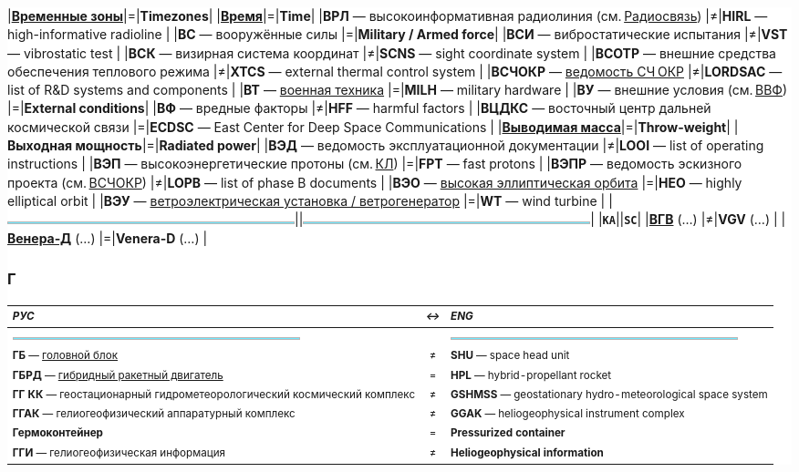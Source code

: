 |**[Временные зоны](timezone.md)**|=|**Timezones**|
|**[Время](time.md)**|=|**Time**|
|**ВРЛ** — высокоинформативная радиолиния (см. [Радиосвязь](comms.md)) |≠|**HIRL** — high-informative radioline |
|**ВС** — вооружённые силы |=|**Military / Armed force**|
|**ВСИ** — вибростатические испытания |≠|**VST** — vibrostatic test |
|**ВСК** — визирная система координат |≠|**SCNS** — sight coordinate system |
|**ВСОТР** — внешние средства обеспечения теплового режима |≠|**XTCS** — external thermal control system |
|**ВСЧОКР** — [ведомость СЧ ОКР](lordsac.md) |≠|**LORDSAC** — list of R&D systems and components |
|**ВТ** — [военная техника](milh.md) |=|**MILH** — military hardware |
|**ВУ** — внешние условия (см. [ВВФ](ef.md)) |=|**External conditions**|
|**ВФ** — вредные факторы |≠|**HFF** — harmful factors |
|**ВЦДКС** — восточный центр дальней космической связи |=|**ECDSC** — East Center for Deep Space Communications |
|**[Выводимая масса](throw_weight.md)**|=|**Throw-weight**|
|**Выходная мощность**|=|**Radiated power**|
|**ВЭД** — ведомость эксплуатационной документации |≠|**LOOI** — list of operating instructions |
|**ВЭП** — высокоэнергетические протоны (см. [КЛ](cr.md)) |=|**FPT** — fast protons |
|**ВЭПР** — ведомость эскизного проекта (см. [ВСЧОКР](lordsac.md)) |≠|**LOPB** — list of phase B documents |
|**ВЭО** — [высокая эллиптическая орбита](nnb.md) |=|**HEO** — highly elliptical orbit |
|**ВЭУ** — [ветроэлектрическая установка / ветрогенератор](wt.md) |=|**WT** — wind turbine |
|![](f/px310.png)||![](f/px310.png)|
|**`КА`**||**`SC`**|
|**[ВГВ](hptc_vgv.md)** (…) |≠|**VGV** (…) |
|**[Венера‑Д](venera_d.md)** (…) |=|**Venera-D** (…) |

</small>



<p style="page-break-after:always"> </p>

### Г

<small>

|*РУС*|*↔*|*ENG*|
|:--|:--:|:--|
|![](f/px310.png)||![](f/px310.png)|
|**ГБ** — [головной блок](lv.md) |≠|**SHU** — space head unit |
|**ГБРД** — [гибридный ракетный двигатель](гбрд.md) |=|**HPL** — hybrid-propellant rocket |
|**ГГ КК** — геостационарный гидрометеорологический космический комплекс |≠|**GSHMSS** — geostationary hydro-meteorological space system |
|**ГГАК** — гелиогеофизический аппаратурный комплекс |≠|**GGAK** — heliogeophysical instrument complex |
|**Гермоконтейнер**|=|**Pressurized container**|
|**ГГИ** — гелиогеофизическая информация |≠|**Heliogeophysical information**|